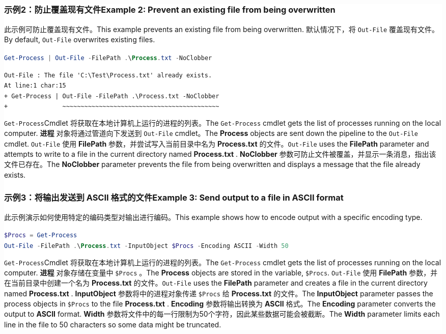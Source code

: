 ### <span data-ttu-id="b7411-124">示例2：防止覆盖现有文件</span><span class="sxs-lookup"><span data-stu-id="b7411-124">Example 2: Prevent an existing file from being overwritten</span></span>

<span data-ttu-id="b7411-125">此示例可防止覆盖现有文件。</span><span class="sxs-lookup"><span data-stu-id="b7411-125">This example prevents an existing file from being overwritten.</span></span> <span data-ttu-id="b7411-126">默认情况下，将 `Out-File` 覆盖现有文件。</span><span class="sxs-lookup"><span data-stu-id="b7411-126">By default, `Out-File` overwrites existing files.</span></span>

```powershell
Get-Process | Out-File -FilePath .\Process.txt -NoClobber
```

```Output
Out-File : The file 'C:\Test\Process.txt' already exists.
At line:1 char:15
+ Get-Process | Out-File -FilePath .\Process.txt -NoClobber
+               ~~~~~~~~~~~~~~~~~~~~~~~~~~~~~~~~~~~~~~~~~~~
```

<span data-ttu-id="b7411-127">`Get-Process`Cmdlet 将获取在本地计算机上运行的进程的列表。</span><span class="sxs-lookup"><span data-stu-id="b7411-127">The `Get-Process` cmdlet gets the list of processes running on the local computer.</span></span> <span data-ttu-id="b7411-128">**进程** 对象将通过管道向下发送到 `Out-File` cmdlet。</span><span class="sxs-lookup"><span data-stu-id="b7411-128">The **Process** objects are sent down the pipeline to the `Out-File` cmdlet.</span></span> <span data-ttu-id="b7411-129">`Out-File` 使用 **FilePath** 参数，并尝试写入当前目录中名为 **Process.txt** 的文件。</span><span class="sxs-lookup"><span data-stu-id="b7411-129">`Out-File` uses the **FilePath** parameter and attempts to write to a file in the current directory named **Process.txt** .</span></span> <span data-ttu-id="b7411-130">**NoClobber** 参数可防止文件被覆盖，并显示一条消息，指出该文件已存在。</span><span class="sxs-lookup"><span data-stu-id="b7411-130">The **NoClobber** parameter prevents the file from being overwritten and displays a message that the file already exists.</span></span>

### <span data-ttu-id="b7411-131">示例3：将输出发送到 ASCII 格式的文件</span><span class="sxs-lookup"><span data-stu-id="b7411-131">Example 3: Send output to a file in ASCII format</span></span>

<span data-ttu-id="b7411-132">此示例演示如何使用特定的编码类型对输出进行编码。</span><span class="sxs-lookup"><span data-stu-id="b7411-132">This example shows how to encode output with a specific encoding type.</span></span>

```powershell
$Procs = Get-Process
Out-File -FilePath .\Process.txt -InputObject $Procs -Encoding ASCII -Width 50
```

<span data-ttu-id="b7411-133">`Get-Process`Cmdlet 将获取在本地计算机上运行的进程的列表。</span><span class="sxs-lookup"><span data-stu-id="b7411-133">The `Get-Process` cmdlet gets the list of processes running on the local computer.</span></span> <span data-ttu-id="b7411-134">**进程** 对象存储在变量中 `$Procs` 。</span><span class="sxs-lookup"><span data-stu-id="b7411-134">The **Process** objects are stored in the variable, `$Procs`.</span></span> <span data-ttu-id="b7411-135">`Out-File` 使用 **FilePath** 参数，并在当前目录中创建一个名为 **Process.txt** 的文件。</span><span class="sxs-lookup"><span data-stu-id="b7411-135">`Out-File` uses the **FilePath** parameter and creates a file in the current directory named **Process.txt** .</span></span> <span data-ttu-id="b7411-136">**InputObject** 参数将中的进程对象传递 `$Procs` 给 **Process.txt** 的文件。</span><span class="sxs-lookup"><span data-stu-id="b7411-136">The **InputObject** parameter passes the process objects in `$Procs` to the file **Process.txt** .</span></span> <span data-ttu-id="b7411-137">**Encoding** 参数将输出转换为 **ASCII** 格式。</span><span class="sxs-lookup"><span data-stu-id="b7411-137">The **Encoding** parameter converts the output to **ASCII** format.</span></span> <span data-ttu-id="b7411-138">**Width** 参数将文件中的每一行限制为50个字符，因此某些数据可能会被截断。</span><span class="sxs-lookup"><span data-stu-id="b7411-138">The **Width** parameter limits each line in the file to 50 characters so some data might be truncated.</span></span>
